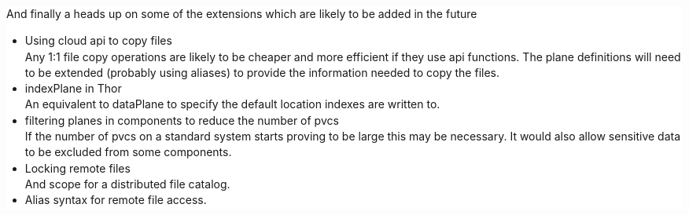 And finally a heads up on some of the extensions which are likely to be added in the future

* Using cloud api to copy files\
  Any 1:1 file copy operations are likely to be cheaper and more efficient if they use api functions.  The plane definitions will need to be extended (probably using aliases) to provide the information needed to copy the files.
* indexPlane in Thor\
  An equivalent to dataPlane to specify the default location indexes are written to.
* filtering planes in components to reduce the number of pvcs\
  If the number of pvcs on a standard system starts proving to be large this may be necessary.  It would also allow sensitive data to be excluded from some components.
* Locking remote files\
  And scope for a distributed file catalog.
* Alias syntax for remote file access.
